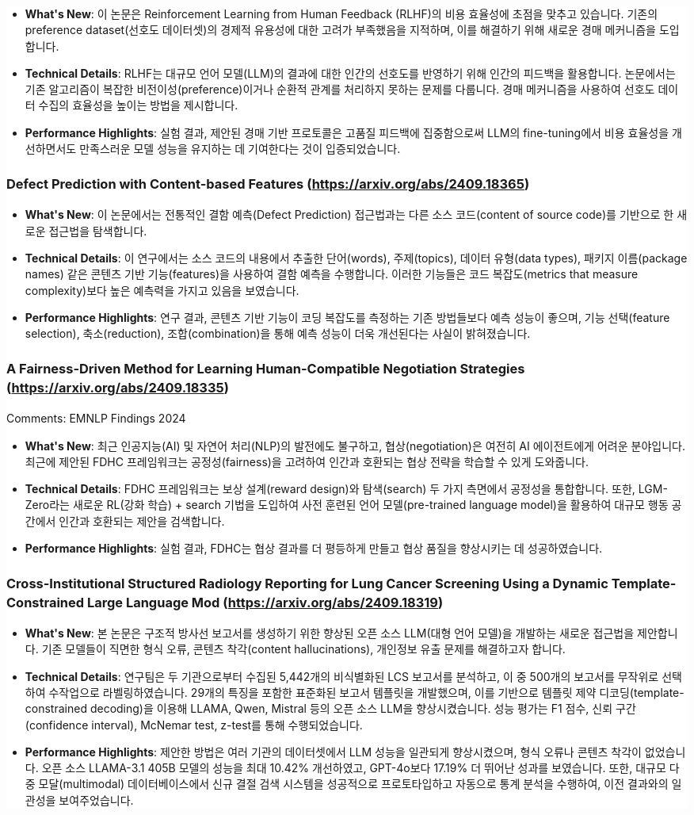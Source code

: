 - **What's New**: 이 논문은 Reinforcement Learning from Human Feedback (RLHF)의 비용 효율성에 초점을 맞추고 있습니다. 기존의 preference dataset(선호도 데이터셋)의 경제적 유용성에 대한 고려가 부족했음을 지적하며, 이를 해결하기 위해 새로운 경매 메커니즘을 도입합니다.

- **Technical Details**: RLHF는 대규모 언어 모델(LLM)의 결과에 대한 인간의 선호도를 반영하기 위해 인간의 피드백을 활용합니다. 논문에서는 기존 알고리즘이 복잡한 비전이성(preference)이거나 순환적 관계를 처리하지 못하는 문제를 다룹니다. 경매 메커니즘을 사용하여 선호도 데이터 수집의 효율성을 높이는 방법을 제시합니다.

- **Performance Highlights**: 실험 결과, 제안된 경매 기반 프로토콜은 고품질 피드백에 집중함으로써 LLM의 fine-tuning에서 비용 효율성을 개선하면서도 만족스러운 모델 성능을 유지하는 데 기여한다는 것이 입증되었습니다.



### Defect Prediction with Content-based Features (https://arxiv.org/abs/2409.18365)
- **What's New**: 이 논문에서는 전통적인 결함 예측(Defect Prediction) 접근법과는 다른 소스 코드(content of source code)를 기반으로 한 새로운 접근법을 탐색합니다.

- **Technical Details**: 이 연구에서는 소스 코드의 내용에서 추출한 단어(words), 주제(topics), 데이터 유형(data types), 패키지 이름(package names) 같은 콘텐츠 기반 기능(features)을 사용하여 결함 예측을 수행합니다. 이러한 기능들은 코드 복잡도(metrics that measure complexity)보다 높은 예측력을 가지고 있음을 보였습니다.

- **Performance Highlights**: 연구 결과, 콘텐츠 기반 기능이 코딩 복잡도를 측정하는 기존 방법들보다 예측 성능이 좋으며, 기능 선택(feature selection), 축소(reduction), 조합(combination)을 통해 예측 성능이 더욱 개선된다는 사실이 밝혀졌습니다.



### A Fairness-Driven Method for Learning Human-Compatible Negotiation Strategies (https://arxiv.org/abs/2409.18335)
Comments:
          EMNLP Findings 2024

- **What's New**: 최근 인공지능(AI) 및 자연어 처리(NLP)의 발전에도 불구하고, 협상(negotiation)은 여전히 AI 에이전트에게 어려운 분야입니다. 최근에 제안된 FDHC 프레임워크는 공정성(fairness)을 고려하여 인간과 호환되는 협상 전략을 학습할 수 있게 도와줍니다.

- **Technical Details**: FDHC 프레임워크는 보상 설계(reward design)와 탐색(search) 두 가지 측면에서 공정성을 통합합니다. 또한, LGM-Zero라는 새로운 RL(강화 학습) + search 기법을 도입하여 사전 훈련된 언어 모델(pre-trained language model)을 활용하여 대규모 행동 공간에서 인간과 호환되는 제안을 검색합니다.

- **Performance Highlights**: 실험 결과, FDHC는 협상 결과를 더 평등하게 만들고 협상 품질을 향상시키는 데 성공하였습니다.



### Cross-Institutional Structured Radiology Reporting for Lung Cancer Screening Using a Dynamic Template-Constrained Large Language Mod (https://arxiv.org/abs/2409.18319)
- **What's New**: 본 논문은 구조적 방사선 보고서를 생성하기 위한 향상된 오픈 소스 LLM(대형 언어 모델)을 개발하는 새로운 접근법을 제안합니다. 기존 모델들이 직면한 형식 오류, 콘텐츠 착각(content hallucinations), 개인정보 유출 문제를 해결하고자 합니다.

- **Technical Details**: 연구팀은 두 기관으로부터 수집된 5,442개의 비식별화된 LCS 보고서를 분석하고, 이 중 500개의 보고서를 무작위로 선택하여 수작업으로 라벨링하였습니다. 29개의 특징을 포함한 표준화된 보고서 템플릿을 개발했으며, 이를 기반으로 템플릿 제약 디코딩(template-constrained decoding)을 이용해 LLAMA, Qwen, Mistral 등의 오픈 소스 LLM을 향상시켰습니다. 성능 평가는 F1 점수, 신뢰 구간(confidence interval), McNemar test, z-test를 통해 수행되었습니다.

- **Performance Highlights**: 제안한 방법은 여러 기관의 데이터셋에서 LLM 성능을 일관되게 향상시켰으며, 형식 오류나 콘텐츠 착각이 없었습니다. 오픈 소스 LLAMA-3.1 405B 모델의 성능을 최대 10.42% 개선하였고, GPT-4o보다 17.19% 더 뛰어난 성과를 보였습니다. 또한, 대규모 다중 모달(multimodal) 데이터베이스에서 신규 결절 검색 시스템을 성공적으로 프로토타입하고 자동으로 통계 분석을 수행하여, 이전 결과와의 일관성을 보여주었습니다.


